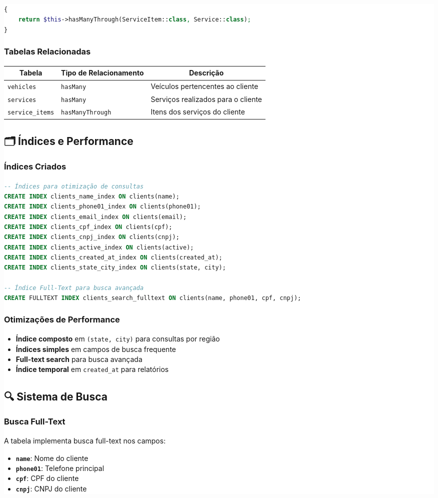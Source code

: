 ```php
{
    return $this->hasManyThrough(ServiceItem::class, Service::class);
}
```

### Tabelas Relacionadas

| Tabela          | Tipo de Relacionamento | Descrição                          |
| --------------- | ---------------------- | ---------------------------------- |
| `vehicles`      | `hasMany`              | Veículos pertencentes ao cliente   |
| `services`      | `hasMany`              | Serviços realizados para o cliente |
| `service_items` | `hasManyThrough`       | Itens dos serviços do cliente      |

## 🗂️ Índices e Performance

### Índices Criados

```sql
-- Índices para otimização de consultas
CREATE INDEX clients_name_index ON clients(name);
CREATE INDEX clients_phone01_index ON clients(phone01);
CREATE INDEX clients_email_index ON clients(email);
CREATE INDEX clients_cpf_index ON clients(cpf);
CREATE INDEX clients_cnpj_index ON clients(cnpj);
CREATE INDEX clients_active_index ON clients(active);
CREATE INDEX clients_created_at_index ON clients(created_at);
CREATE INDEX clients_state_city_index ON clients(state, city);

-- Índice Full-Text para busca avançada
CREATE FULLTEXT INDEX clients_search_fulltext ON clients(name, phone01, cpf, cnpj);
```

### Otimizações de Performance

- **Índice composto** em `(state, city)` para consultas por região
- **Índices simples** em campos de busca frequente
- **Full-text search** para busca avançada
- **Índice temporal** em `created_at` para relatórios

## 🔍 Sistema de Busca

### Busca Full-Text

A tabela implementa busca full-text nos campos:

- **`name`**: Nome do cliente
- **`phone01`**: Telefone principal
- **`cpf`**: CPF do cliente
- **`cnpj`**: CNPJ do cliente
